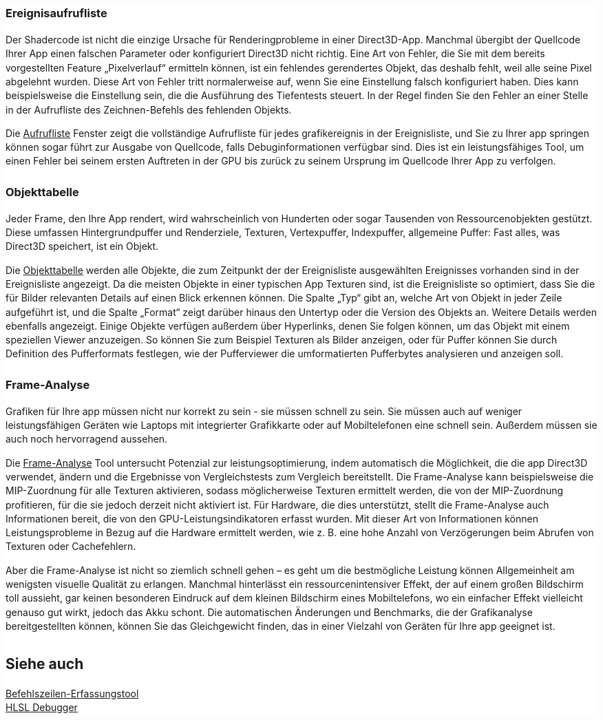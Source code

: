 ### <a name="event-call-stack"></a>Ereignisaufrufliste  
 Der Shadercode ist nicht die einzige Ursache für Renderingprobleme in einer Direct3D-App. Manchmal übergibt der Quellcode Ihrer App einen falschen Parameter oder konfiguriert Direct3D nicht richtig. Eine Art von Fehler, die Sie mit dem bereits vorgestellten Feature „Pixelverlauf“ ermitteln können, ist ein fehlendes gerendertes Objekt, das deshalb fehlt, weil alle seine Pixel abgelehnt wurden. Diese Art von Fehler tritt normalerweise auf, wenn Sie eine Einstellung falsch konfiguriert haben. Dies kann beispielsweise die Einstellung sein, die die Ausführung des Tiefentests steuert. In der Regel finden Sie den Fehler an einer Stelle in der Aufrufliste des Zeichnen-Befehls des fehlenden Objekts.  
  
 Die [Aufrufliste](graphics-event-call-stack.md) Fenster zeigt die vollständige Aufrufliste für jedes grafikereignis in der Ereignisliste, und Sie zu Ihrer app springen können sogar führt zur Ausgabe von Quellcode, falls Debuginformationen verfügbar sind. Dies ist ein leistungsfähiges Tool, um einen Fehler bei seinem ersten Auftreten in der GPU bis zurück zu seinem Ursprung im Quellcode Ihrer App zu verfolgen.  
  
### <a name="object-table"></a>Objekttabelle  
 Jeder Frame, den Ihre App rendert, wird wahrscheinlich von Hunderten oder sogar Tausenden von Ressourcenobjekten gestützt. Diese umfassen Hintergrundpuffer und Renderziele, Texturen, Vertexpuffer, Indexpuffer, allgemeine Puffer: Fast alles, was Direct3D speichert, ist ein Objekt.  
  
 Die [Objekttabelle](graphics-object-table.md) werden alle Objekte, die zum Zeitpunkt der der Ereignisliste ausgewählten Ereignisses vorhanden sind in der Ereignisliste angezeigt. Da die meisten Objekte in einer typischen App Texturen sind, ist die Ereignisliste so optimiert, dass Sie die für Bilder relevanten Details auf einen Blick erkennen können. Die Spalte „Typ“ gibt an, welche Art von Objekt in jeder Zeile aufgeführt ist, und die Spalte „Format“ zeigt darüber hinaus den Untertyp oder die Version des Objekts an. Weitere Details werden ebenfalls angezeigt. Einige Objekte verfügen außerdem über Hyperlinks, denen Sie folgen können, um das Objekt mit einem speziellen Viewer anzuzeigen. So können Sie zum Beispiel Texturen als Bilder anzeigen, oder für Puffer können Sie durch Definition des Pufferformats festlegen, wie der Pufferviewer die umformatierten Pufferbytes analysieren und anzeigen soll.  
  
### <a name="frame-analysis"></a>Frame-Analyse  
 Grafiken für Ihre app müssen nicht nur korrekt zu sein - sie müssen schnell zu sein. Sie müssen auch auf weniger leistungsfähigen Geräten wie Laptops mit integrierter Grafikkarte oder auf Mobiltelefonen eine schnell sein. Außerdem müssen sie auch noch hervorragend aussehen.  
  
 Die [Frame-Analyse](graphics-frame-analysis.md) Tool untersucht Potenzial zur leistungsoptimierung, indem automatisch die Möglichkeit, die die app Direct3D verwendet, ändern und die Ergebnisse von Vergleichstests zum Vergleich bereitstellt. Die Frame-Analyse kann beispielsweise die MIP-Zuordnung für alle Texturen aktivieren, sodass möglicherweise Texturen ermittelt werden, die von der MIP-Zuordnung profitieren, für die sie jedoch derzeit nicht aktiviert ist. Für Hardware, die dies unterstützt, stellt die Frame-Analyse auch Informationen bereit, die von den GPU-Leistungsindikatoren erfasst wurden. Mit dieser Art von Informationen können Leistungsprobleme in Bezug auf die Hardware ermittelt werden, wie z. B. eine hohe Anzahl von Verzögerungen beim Abrufen von Texturen oder Cachefehlern.  
  
 Aber die Frame-Analyse ist nicht so ziemlich schnell gehen – es geht um die bestmögliche Leistung können Allgemeinheit am wenigsten visuelle Qualität zu erlangen. Manchmal hinterlässt ein ressourcenintensiver Effekt, der auf einem großen Bildschirm toll aussieht, gar keinen besonderen Eindruck auf dem kleinen Bildschirm eines Mobiltelefons, wo ein einfacher Effekt vielleicht genauso gut wirkt, jedoch das Akku schont. Die automatischen Änderungen und Benchmarks, die der Grafikanalyse bereitgestellten können, können Sie das Gleichgewicht finden, das in einer Vielzahl von Geräten für Ihre app geeignet ist.  
  
## <a name="see-also"></a>Siehe auch  
 [Befehlszeilen-Erfassungstool](command-line-capture-tool.md)   
 [HLSL Debugger](hlsl-shader-debugger.md)
